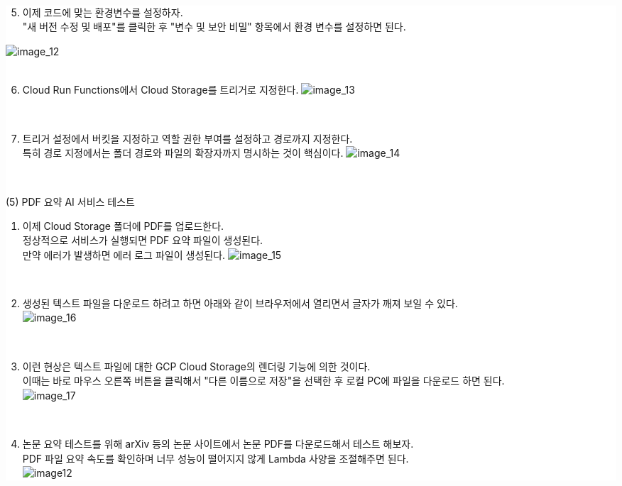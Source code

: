 5. 이제 코드에 맞는 환경변수를 설정하자.      
"새 버전 수정 및 배포"를 클릭한 후 "변수 및 보안 비밀" 항목에서 환경 변수를 설정하면 된다.       
<img width="1000" alt="image_12" src="https://github.com/user-attachments/assets/457f0963-d4db-463f-9e10-39d86c31daa8" />
<br/><br/>
   
6. Cloud Run Functions에서 Cloud Storage를 트리거로 지정한다.
![image_13](https://github.com/user-attachments/assets/94acef23-2493-4677-9873-c7410fb996e4)
<br/>

7. 트리거 설정에서 버킷을 지정하고 역할 권한 부여를 설정하고 경로까지 지정한다.   
특히 경로 지정에서는 폴더 경로와 파일의 확장자까지 명시하는 것이 핵심이다.
![image_14](https://github.com/user-attachments/assets/c36edea8-aedb-4962-a247-4d2d9d3d59ee)
<br/>

(5) PDF 요약 AI 서비스 테스트   
   
1. 이제 Cloud Storage 폴더에 PDF를 업로드한다.    
정상적으로 서비스가 실행되면 PDF 요약 파일이 생성된다.    
만약 에러가 발생하면 에러 로그 파일이 생성된다.
![image_15](https://github.com/user-attachments/assets/951bd7b6-6121-43b1-87f1-19b9d942d993)
<br/>

2. 생성된 텍스트 파일을 다운로드 하려고 하면 아래와 같이 브라우저에서 열리면서 글자가 깨져 보일 수 있다.   
![image_16](https://github.com/user-attachments/assets/c3c7fffe-c27f-4fe6-89c5-d1de66454704)
<br/>

3. 이런 현상은 텍스트 파일에 대한 GCP Cloud Storage의 렌더링 기능에 의한 것이다.       
이때는 바로 마우스 오른쪽 버튼을 클릭해서 "다른 이름으로 저장"을 선택한 후 로컬 PC에 파일을 다운로드 하면 된다.   
![image_17](https://github.com/user-attachments/assets/0732ba6c-8102-47d9-b74c-747303b2d028)
<br/>

4. 논문 요약 테스트를 위해 arXiv 등의 논문 사이트에서 논문 PDF를 다운로드해서 테스트 해보자.       
PDF 파일 요약 속도를 확인하며 너무 성능이 떨어지지 않게 Lambda 사양을 조절해주면 된다.      
![image12](https://github.com/user-attachments/assets/1d63f609-b9a5-4fdc-85ad-93628d5208cd)
